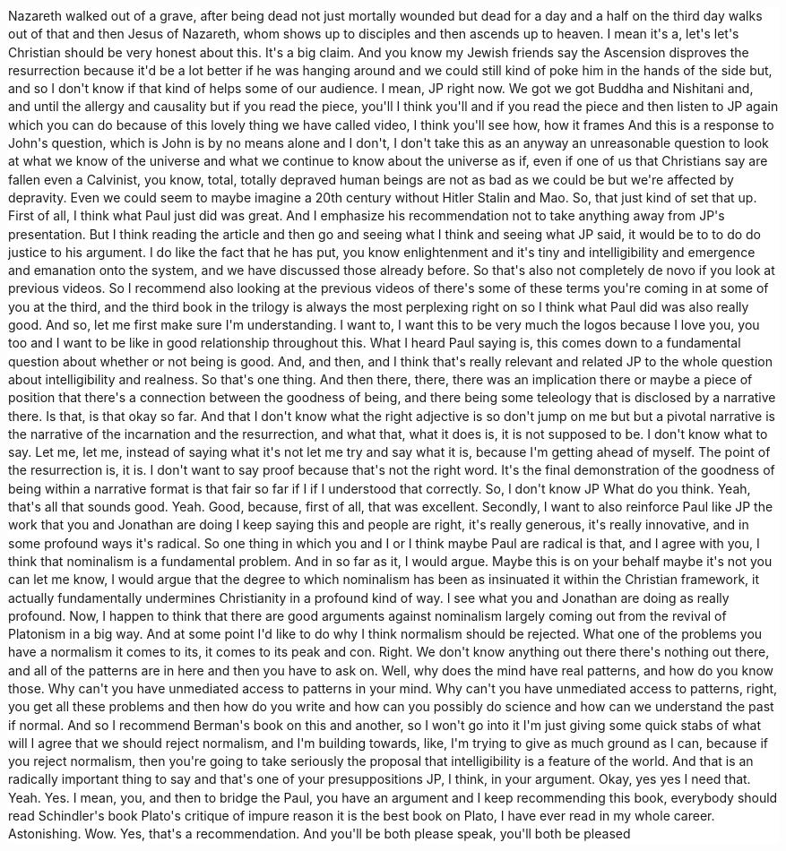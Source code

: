 Nazareth walked out of a grave, after being dead not just mortally wounded but dead for a day and a half on the third day walks out of that and then Jesus of Nazareth, whom shows up to disciples and then ascends up to heaven. I mean it's a, let's let's Christian should be very honest about this. It's a big claim. And you know my Jewish friends say the Ascension disproves the resurrection because it'd be a lot better if he was hanging around and we could still kind of poke him in the hands of the side but, and so I don't know if that kind of helps some of our audience. I mean, JP right now. We got we got Buddha and Nishitani and, and until the allergy and causality but if you read the piece, you'll I think you'll and if you read the piece and then listen to JP again which you can do because of this lovely thing we have called video, I think you'll see how, how it frames And this is a response to John's question, which is John is by no means alone and I don't, I don't take this as an anyway an unreasonable question to look at what we know of the universe and what we continue to know about the universe as if, even if one of us that Christians say are fallen even a Calvinist, you know, total, totally depraved human beings are not as bad as we could be but we're affected by depravity. Even we could seem to maybe imagine a 20th century without Hitler Stalin and Mao. So, that just kind of set that up. First of all, I think what Paul just did was great. And I emphasize his recommendation not to take anything away from JP's presentation. But I think reading the article and then go and seeing what I think and seeing what JP said, it would be to to do do justice to his argument. I do like the fact that he has put, you know enlightenment and it's tiny and intelligibility and emergence and emanation onto the system, and we have discussed those already before. So that's also not completely de novo if you look at previous videos. So I recommend also looking at the previous videos of there's some of these terms you're coming in at some of you at the third, and the third book in the trilogy is always the most perplexing right on so I think what Paul did was also really good. And so, let me first make sure I'm understanding. I want to, I want this to be very much the logos because I love you, you too and I want to be like in good relationship throughout this. What I heard Paul saying is, this comes down to a fundamental question about whether or not being is good. And, and then, and I think that's really relevant and related JP to the whole question about intelligibility and realness. So that's one thing. And then there, there, there was an implication there or maybe a piece of position that there's a connection between the goodness of being, and there being some teleology that is disclosed by a narrative there. Is that, is that okay so far. And that I don't know what the right adjective is so don't jump on me but but a pivotal narrative is the narrative of the incarnation and the resurrection, and what that, what it does is, it is not supposed to be. I don't know what to say. Let me, let me, instead of saying what it's not let me try and say what it is, because I'm getting ahead of myself. The point of the resurrection is, it is. I don't want to say proof because that's not the right word. It's the final demonstration of the goodness of being within a narrative format is that fair so far if I if I understood that correctly. So, I don't know JP What do you think. Yeah, that's all that sounds good. Yeah. Good, because, first of all, that was excellent. Secondly, I want to also reinforce Paul like JP the work that you and Jonathan are doing I keep saying this and people are right, it's really generous, it's really innovative, and in some profound ways it's radical. So one thing in which you and I or I think maybe Paul are radical is that, and I agree with you, I think that nominalism is a fundamental problem. And in so far as it, I would argue. Maybe this is on your behalf maybe it's not you can let me know, I would argue that the degree to which nominalism has been as insinuated it within the Christian framework, it actually fundamentally undermines Christianity in a profound kind of way. I see what you and Jonathan are doing as really profound. Now, I happen to think that there are good arguments against nominalism largely coming out from the revival of Platonism in a big way. And at some point I'd like to do why I think normalism should be rejected. What one of the problems you have a normalism it comes to its, it comes to its peak and con. Right. We don't know anything out there there's nothing out there, and all of the patterns are in here and then you have to ask on. Well, why does the mind have real patterns, and how do you know those. Why can't you have unmediated access to patterns in your mind. Why can't you have unmediated access to patterns, right, you get all these problems and then how do you write and how can you possibly do science and how can we understand the past if normal. And so I recommend Berman's book on this and another, so I won't go into it I'm just giving some quick stabs of what will I agree that we should reject normalism, and I'm building towards, like, I'm trying to give as much ground as I can, because if you reject normalism, then you're going to take seriously the proposal that intelligibility is a feature of the world. And that is an radically important thing to say and that's one of your presuppositions JP, I think, in your argument. Okay, yes yes I need that. Yeah. Yes. I mean, you, and then to bridge the Paul, you have an argument and I keep recommending this book, everybody should read Schindler's book Plato's critique of impure reason it is the best book on Plato, I have ever read in my whole career. Astonishing. Wow. Yes, that's a recommendation. And you'll be both please speak, you'll both be pleased